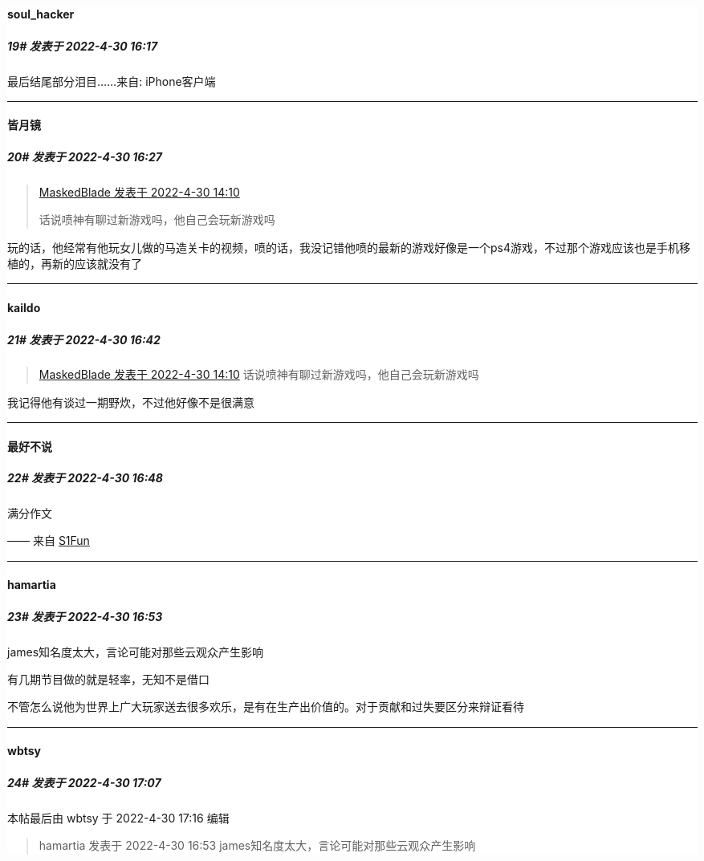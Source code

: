 ####  soul_hacker  
##### 19#       发表于 2022-4-30 16:17

最后结尾部分泪目……来自: iPhone客户端

*****

####  皆月镜  
##### 20#       发表于 2022-4-30 16:27

<blockquote><a href="httphttps://bbs.saraba1st.com/2b/forum.php?mod=redirect&amp;goto=findpost&amp;pid=55644022&amp;ptid=2067163" target="_blank">MaskedBlade 发表于 2022-4-30 14:10</a>

话说喷神有聊过新游戏吗，他自己会玩新游戏吗</blockquote>
玩的话，他经常有他玩女儿做的马造关卡的视频，喷的话，我没记错他喷的最新的游戏好像是一个ps4游戏，不过那个游戏应该也是手机移植的，再新的应该就没有了

*****

####  kaildo  
##### 21#       发表于 2022-4-30 16:42

<blockquote><a href="httphttps://bbs.saraba1st.com/2b/forum.php?mod=redirect&amp;goto=findpost&amp;pid=55644022&amp;ptid=2067163" target="_blank">MaskedBlade 发表于 2022-4-30 14:10</a>
话说喷神有聊过新游戏吗，他自己会玩新游戏吗</blockquote>
我记得他有谈过一期野炊，不过他好像不是很满意

*****

####  最好不说  
##### 22#       发表于 2022-4-30 16:48

满分作文

—— 来自 [S1Fun](https://s1fun.koalcat.com)

*****

####  hamartia  
##### 23#       发表于 2022-4-30 16:53

james知名度太大，言论可能对那些云观众产生影响

有几期节目做的就是轻率，无知不是借口

不管怎么说他为世界上广大玩家送去很多欢乐，是有在生产出价值的。对于贡献和过失要区分来辩证看待

*****

####  wbtsy  
##### 24#       发表于 2022-4-30 17:07

 本帖最后由 wbtsy 于 2022-4-30 17:16 编辑 
<blockquote>hamartia 发表于 2022-4-30 16:53
james知名度太大，言论可能对那些云观众产生影响
